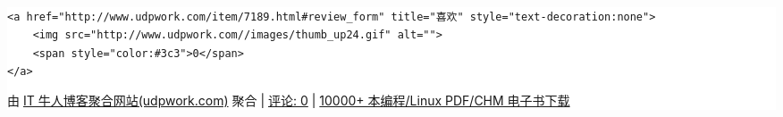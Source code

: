 	<a href="http://www.udpwork.com/item/7189.html#review_form" title="喜欢" style="text-decoration:none">
		<img src="http://www.udpwork.com//images/thumb_up24.gif" alt="">
		<span style="color:#3c3">0</span>
	</a>
</div>				<p>
					由 <a href="http://www.udpwork.com/">IT 牛人博客聚合网站(udpwork.com)</a> 聚合
					|
					<a href="http://www.udpwork.com/item/7189.html#reviews">评论: 0</a>
					|
					<a href="http://book.benegg.com/tag/%E7%BC%96%E7%A8%8B?from=udpwork-feed">10000+ 本编程/Linux PDF/CHM 电子书下载</a>
				</p>
			</div>